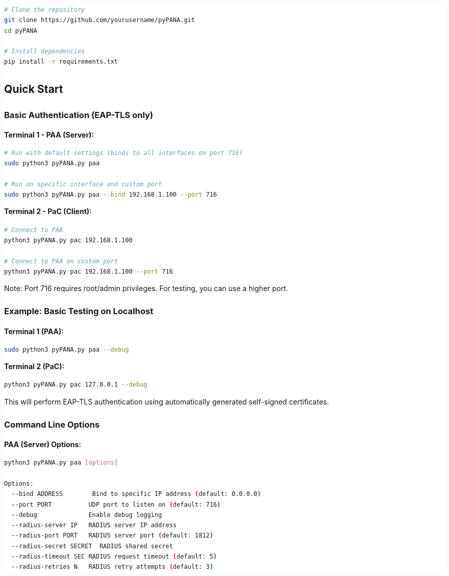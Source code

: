 ```bash
# Clone the repository
git clone https://github.com/yourusername/pyPANA.git
cd pyPANA

# Install dependencies
pip install -r requirements.txt
```

## Quick Start

### Basic Authentication (EAP-TLS only)

**Terminal 1 - PAA (Server):**
```bash
# Run with default settings (binds to all interfaces on port 716)
sudo python3 pyPANA.py paa

# Run on specific interface and custom port
sudo python3 pyPANA.py paa --bind 192.168.1.100 --port 716
```

**Terminal 2 - PaC (Client):**
```bash
# Connect to PAA
python3 pyPANA.py pac 192.168.1.100

# Connect to PAA on custom port
python3 pyPANA.py pac 192.168.1.100 --port 716
```

Note: Port 716 requires root/admin privileges. For testing, you can use a higher port.

### Example: Basic Testing on Localhost

**Terminal 1 (PAA):**
```bash
sudo python3 pyPANA.py paa --debug
```

**Terminal 2 (PaC):**
```bash
python3 pyPANA.py pac 127.0.0.1 --debug
```

This will perform EAP-TLS authentication using automatically generated self-signed certificates.

### Command Line Options

**PAA (Server) Options:**
```bash
python3 pyPANA.py paa [options]

Options:
  --bind ADDRESS        Bind to specific IP address (default: 0.0.0.0)
  --port PORT          UDP port to listen on (default: 716)
  --debug              Enable debug logging
  --radius-server IP   RADIUS server IP address
  --radius-port PORT   RADIUS server port (default: 1812)
  --radius-secret SECRET  RADIUS shared secret
  --radius-timeout SEC RADIUS request timeout (default: 5)
  --radius-retries N   RADIUS retry attempts (default: 3)
```
